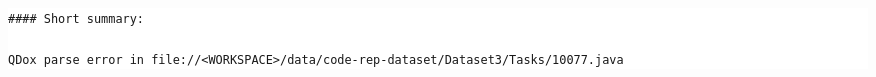 ```
#### Short summary: 

QDox parse error in file://<WORKSPACE>/data/code-rep-dataset/Dataset3/Tasks/10077.java